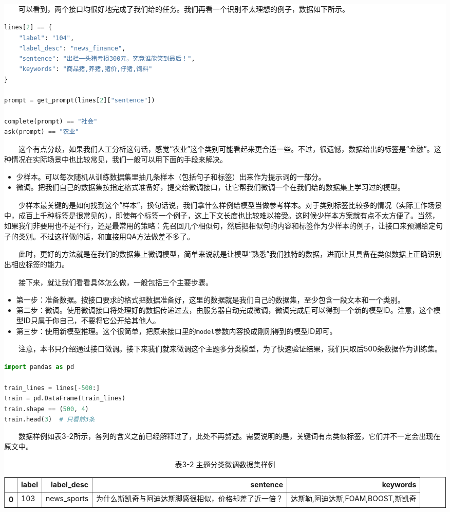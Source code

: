 
&emsp;&emsp;可以看到，两个接口均很好地完成了我们给的任务。我们再看一个识别不太理想的例子，数据如下所示。


```python
lines[2] == {
    "label": "104",
    "label_desc": "news_finance",
    "sentence": "出栏一头猪亏损300元，究竟谁能笑到最后！",
    "keywords": "商品猪,养猪,猪价,仔猪,饲料"
}

prompt = get_prompt(lines[2]["sentence"])

complete(prompt) == "社会"
ask(prompt) == "农业"
```

&emsp;&emsp;这个有点分歧，如果我们人工分析这句话，感觉“农业”这个类别可能看起来更合适一些。不过，很遗憾，数据给出的标签是“金融”。这种情况在实际场景中也比较常见，我们一般可以用下面的手段来解决。

- 少样本。可以每次随机从训练数据集里抽几条样本（包括句子和标签）出来作为提示词的一部分。
- 微调。把我们自己的数据集按指定格式准备好，提交给微调接口，让它帮我们微调一个在我们给的数据集上学习过的模型。

&emsp;&emsp;少样本最关键的是如何找到这个“样本”，换句话说，我们拿什么样例给模型当做参考样本。对于类别标签比较多的情况（实际工作场景中，成百上千种标签是很常见的），即使每个标签一个例子，这上下文长度也比较难以接受。这时候少样本方案就有点不太方便了。当然，如果我们非要用也不是不行，还是最常用的策略：先召回几个相似句，然后把相似句的内容和标签作为少样本的例子，让接口来预测给定句子的类别。不过这样做的话，和直接用QA方法做差不多了。

&emsp;&emsp;此时，更好的方法就是在我们的数据集上微调模型，简单来说就是让模型“熟悉”我们独特的数据，进而让其具备在类似数据上正确识别出相应标签的能力。

&emsp;&emsp;接下来，就让我们看看具体怎么做，一般包括三个主要步骤。

- 第一步：准备数据。按接口要求的格式把数据准备好，这里的数据就是我们自己的数据集，至少包含一段文本和一个类别。
- 第二步：微调。使用微调接口将处理好的数据传递过去，由服务器自动完成微调，微调完成后可以得到一个新的模型ID。注意，这个模型ID只属于你自己，不要将它公开给其他人。
- 第三步：使用新模型推理。这个很简单，把原来接口里的`model`参数内容换成刚刚得到的模型ID即可。

&emsp;&emsp;注意，本书只介绍通过接口微调。接下来我们就来微调这个主题多分类模型，为了快速验证结果，我们只取后500条数据作为训练集。


```python
import pandas as pd

train_lines = lines[-500:]
train = pd.DataFrame(train_lines)
train.shape == (500, 4)
train.head(3)  # 只看前3条
```

&emsp;&emsp;数据样例如表3-2所示，各列的含义之前已经解释过了，此处不再赘述。需要说明的是，关键词有点类似标签，它们并不一定会出现在原文中。

<p align="center">表3-2 主题分类微调数据集样例<p>

<table border="1" class="dataframe">
  <thead>
    <tr style="text-align: right;">
      <th></th>
      <th>label</th>
      <th>label_desc</th>
      <th>sentence</th>
      <th>keywords</th>
    </tr>
  </thead>
  <tbody>
    <tr>
      <th>0</th>
      <td>103</td>
      <td>news_sports</td>
      <td>为什么斯凯奇与阿迪达斯脚感很相似，价格却差了近一倍？</td>
      <td>达斯勒,阿迪达斯,FOAM,BOOST,斯凯奇</td>
    </tr>
    <tr>